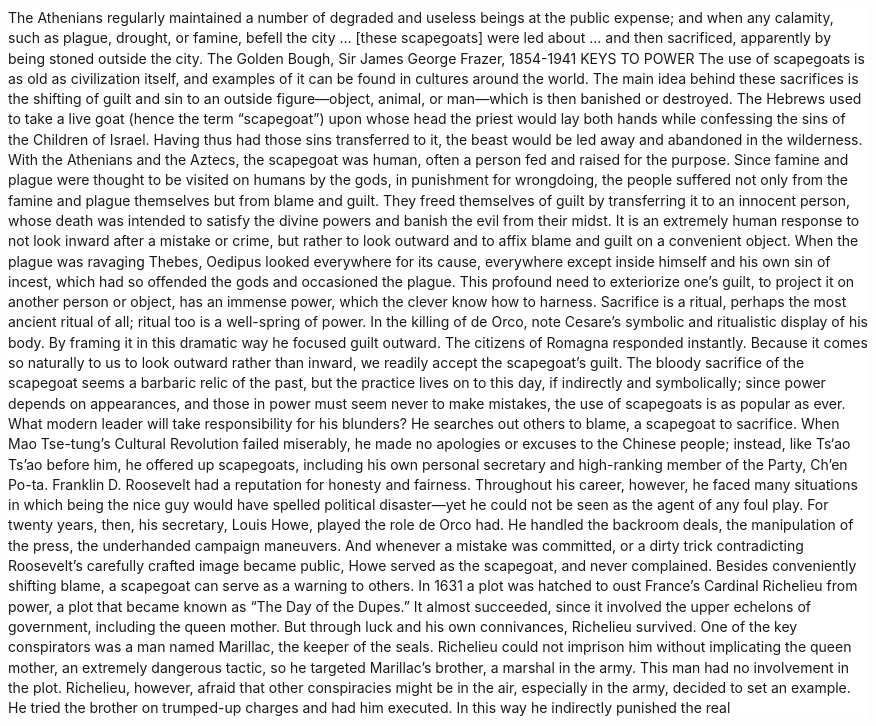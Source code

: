 The Athenians regularly maintained a number of degraded and useless 
beings at the public expense; and when any calamity, such as plague, 
drought, or famine, befell the city ... [these scapegoats] were led about ... 
and then sacrificed, apparently by being stoned outside the city.
The Golden Bough, Sir James George Frazer, 1854-1941
KEYS TO POWER
The use of scapegoats is as old as civilization itself, and examples of it can
be found in cultures around the world. The main idea behind these
sacrifices is the shifting of guilt and sin to an outside figure—object,
animal, or man—which is then banished or destroyed. The Hebrews used to
take a live goat (hence the term “scapegoat”) upon whose head the priest
would lay both hands while confessing the sins of the Children of Israel.
Having thus had those sins transferred to it, the beast would be led away
and abandoned in the wilderness. With the Athenians and the Aztecs, the
scapegoat was human, often a person fed and raised for the purpose. Since
famine and plague were thought to be visited on humans by the gods, in
punishment for wrongdoing, the people suffered not only from the famine
and plague themselves but from blame and guilt. They freed themselves of
guilt by transferring it to an innocent person, whose death was intended to
satisfy the divine powers and banish the evil from their midst.
It is an extremely human response to not look inward after a mistake or
crime, but rather to look outward and to affix blame and guilt on a
convenient object. When the plague was ravaging Thebes, Oedipus looked
everywhere for its cause, everywhere except inside himself and his own sin
of incest, which had so offended the gods and occasioned the plague. This
profound need to exteriorize one’s guilt, to project it on another person or
object, has an immense power, which the clever know how to harness.
Sacrifice is a ritual, perhaps the most ancient ritual of all; ritual too is a
well-spring of power. In the killing of de Orco, note Cesare’s symbolic and
ritualistic display of his body. By framing it in this dramatic way he focused
guilt outward. The citizens of Romagna responded instantly. Because it
comes so naturally to us to look outward rather than inward, we readily
accept the scapegoat’s guilt.
The bloody sacrifice of the scapegoat seems a barbaric relic of the past,
but the practice lives on to this day, if indirectly and symbolically; since
power depends on appearances, and those in power must seem never to
make mistakes, the use of scapegoats is as popular as ever. What modern
leader will take responsibility for his blunders? He searches out others to
blame, a scapegoat to sacrifice. When Mao Tse-tung’s Cultural Revolution
failed miserably, he made no apologies or excuses to the Chinese people;
instead, like Ts‘ao Ts’ao before him, he offered up scapegoats, including his
own personal secretary and high-ranking member of the Party, Ch’en Po-ta.
Franklin D. Roosevelt had a reputation for honesty and fairness.
Throughout his career, however, he faced many situations in which being
the nice guy would have spelled political disaster—yet he could not be seen
as the agent of any foul play. For twenty years, then, his secretary, Louis
Howe, played the role de Orco had. He handled the backroom deals, the
manipulation of the press, the underhanded campaign maneuvers. And
whenever a mistake was committed, or a dirty trick contradicting
Roosevelt’s carefully crafted image became public, Howe served as the
scapegoat, and never complained.
Besides conveniently shifting blame, a scapegoat can serve as a warning
to others. In 1631 a plot was hatched to oust France’s Cardinal Richelieu
from power, a plot that became known as “The Day of the Dupes.” It almost
succeeded, since it involved the upper echelons of government, including
the queen mother. But through luck and his own connivances, Richelieu
survived.
One of the key conspirators was a man named Marillac, the keeper of the
seals. Richelieu could not imprison him without implicating the queen
mother, an extremely dangerous tactic, so he targeted Marillac’s brother, a
marshal in the army. This man had no involvement in the plot. Richelieu,
however, afraid that other conspiracies might be in the air, especially in the
army, decided to set an example. He tried the brother on trumped-up
charges and had him executed. In this way he indirectly punished the real
